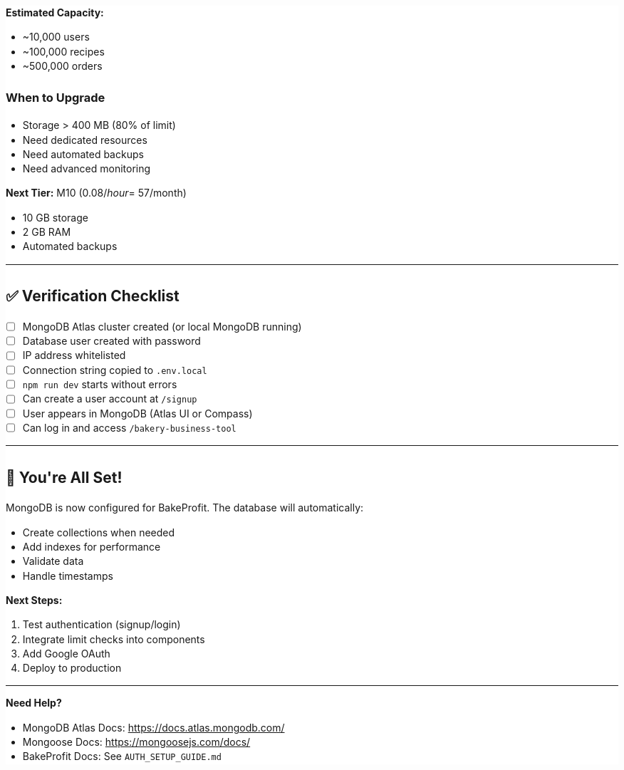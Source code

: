 **Estimated Capacity:**
- ~10,000 users
- ~100,000 recipes
- ~500,000 orders

### **When to Upgrade**
- Storage > 400 MB (80% of limit)
- Need dedicated resources
- Need automated backups
- Need advanced monitoring

**Next Tier:** M10 ($0.08/hour = ~$57/month)
- 10 GB storage
- 2 GB RAM
- Automated backups

---

## ✅ Verification Checklist

- [ ] MongoDB Atlas cluster created (or local MongoDB running)
- [ ] Database user created with password
- [ ] IP address whitelisted
- [ ] Connection string copied to `.env.local`
- [ ] `npm run dev` starts without errors
- [ ] Can create a user account at `/signup`
- [ ] User appears in MongoDB (Atlas UI or Compass)
- [ ] Can log in and access `/bakery-business-tool`

---

## 🎉 You're All Set!

MongoDB is now configured for BakeProfit. The database will automatically:
- Create collections when needed
- Add indexes for performance
- Validate data
- Handle timestamps

**Next Steps:**
1. Test authentication (signup/login)
2. Integrate limit checks into components
3. Add Google OAuth
4. Deploy to production

---

**Need Help?**
- MongoDB Atlas Docs: https://docs.atlas.mongodb.com/
- Mongoose Docs: https://mongoosejs.com/docs/
- BakeProfit Docs: See `AUTH_SETUP_GUIDE.md`
